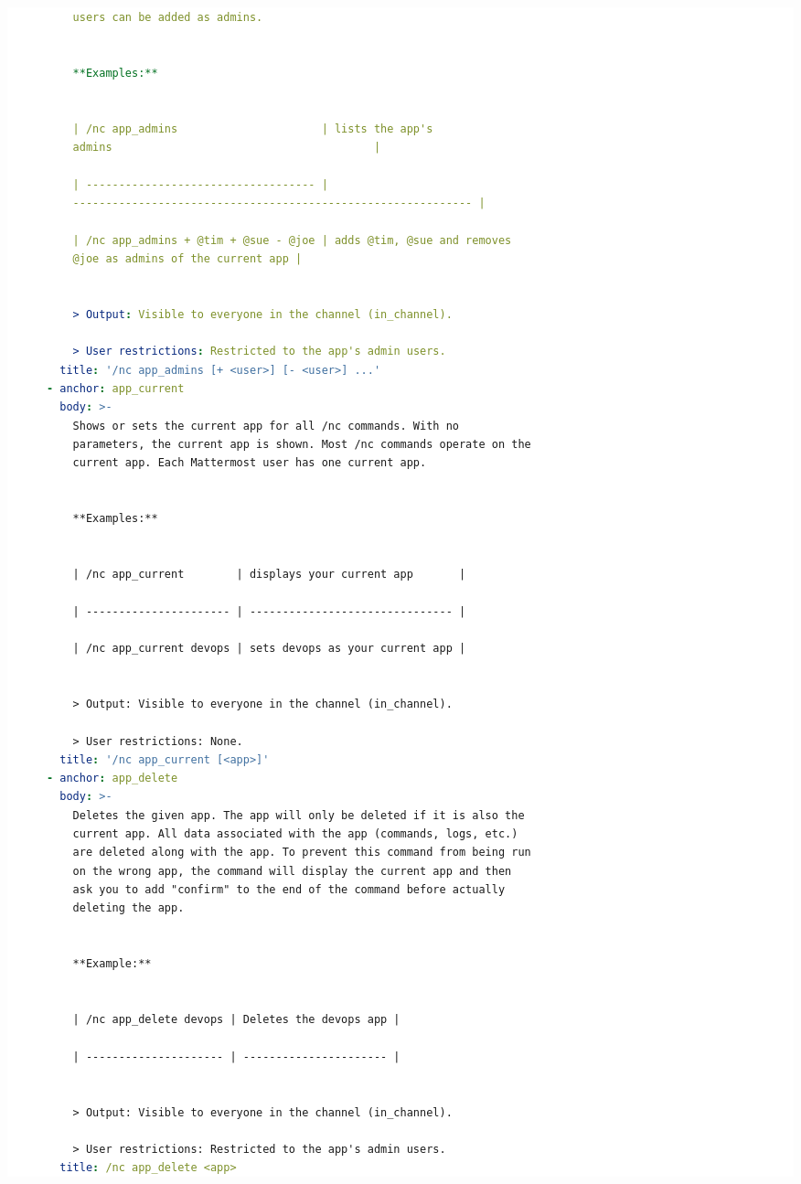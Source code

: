 ```yaml
          users can be added as admins.


          **Examples:**


          | /nc app_admins                      | lists the app's
          admins                                        |

          | ----------------------------------- |
          ------------------------------------------------------------- |

          | /nc app_admins + @tim + @sue - @joe | adds @tim, @sue and removes
          @joe as admins of the current app |


          > Output: Visible to everyone in the channel (in_channel).

          > User restrictions: Restricted to the app's admin users.
        title: '/nc app_admins [+ <user>] [- <user>] ...'
      - anchor: app_current
        body: >-
          Shows or sets the current app for all /nc commands. With no
          parameters, the current app is shown. Most /nc commands operate on the
          current app. Each Mattermost user has one current app.


          **Examples:**


          | /nc app_current        | displays your current app       |

          | ---------------------- | ------------------------------- |

          | /nc app_current devops | sets devops as your current app |


          > Output: Visible to everyone in the channel (in_channel).

          > User restrictions: None.
        title: '/nc app_current [<app>]'
      - anchor: app_delete
        body: >-
          Deletes the given app. The app will only be deleted if it is also the
          current app. All data associated with the app (commands, logs, etc.)
          are deleted along with the app. To prevent this command from being run
          on the wrong app, the command will display the current app and then
          ask you to add "confirm" to the end of the command before actually
          deleting the app.


          **Example:**


          | /nc app_delete devops | Deletes the devops app |

          | --------------------- | ---------------------- |


          > Output: Visible to everyone in the channel (in_channel).

          > User restrictions: Restricted to the app's admin users.
        title: /nc app_delete <app>
```